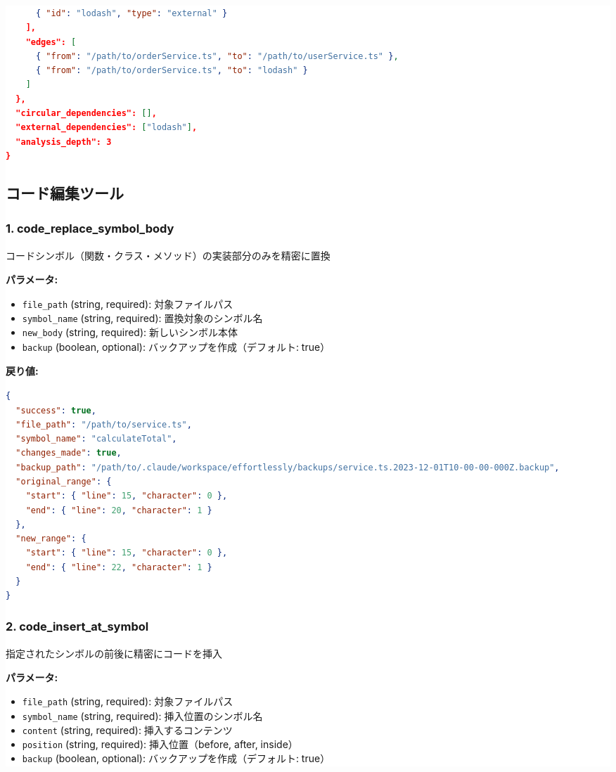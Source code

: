 ```json
      { "id": "lodash", "type": "external" }
    ],
    "edges": [
      { "from": "/path/to/orderService.ts", "to": "/path/to/userService.ts" },
      { "from": "/path/to/orderService.ts", "to": "lodash" }
    ]
  },
  "circular_dependencies": [],
  "external_dependencies": ["lodash"],
  "analysis_depth": 3
}
```

## コード編集ツール

### 1. code_replace_symbol_body

コードシンボル（関数・クラス・メソッド）の実装部分のみを精密に置換

**パラメータ:**
- `file_path` (string, required): 対象ファイルパス
- `symbol_name` (string, required): 置換対象のシンボル名
- `new_body` (string, required): 新しいシンボル本体
- `backup` (boolean, optional): バックアップを作成（デフォルト: true）

**戻り値:**
```json
{
  "success": true,
  "file_path": "/path/to/service.ts",
  "symbol_name": "calculateTotal",
  "changes_made": true,
  "backup_path": "/path/to/.claude/workspace/effortlessly/backups/service.ts.2023-12-01T10-00-00-000Z.backup",
  "original_range": {
    "start": { "line": 15, "character": 0 },
    "end": { "line": 20, "character": 1 }
  },
  "new_range": {
    "start": { "line": 15, "character": 0 },
    "end": { "line": 22, "character": 1 }
  }
}
```

### 2. code_insert_at_symbol

指定されたシンボルの前後に精密にコードを挿入

**パラメータ:**
- `file_path` (string, required): 対象ファイルパス
- `symbol_name` (string, required): 挿入位置のシンボル名
- `content` (string, required): 挿入するコンテンツ
- `position` (string, required): 挿入位置（before, after, inside）
- `backup` (boolean, optional): バックアップを作成（デフォルト: true）
